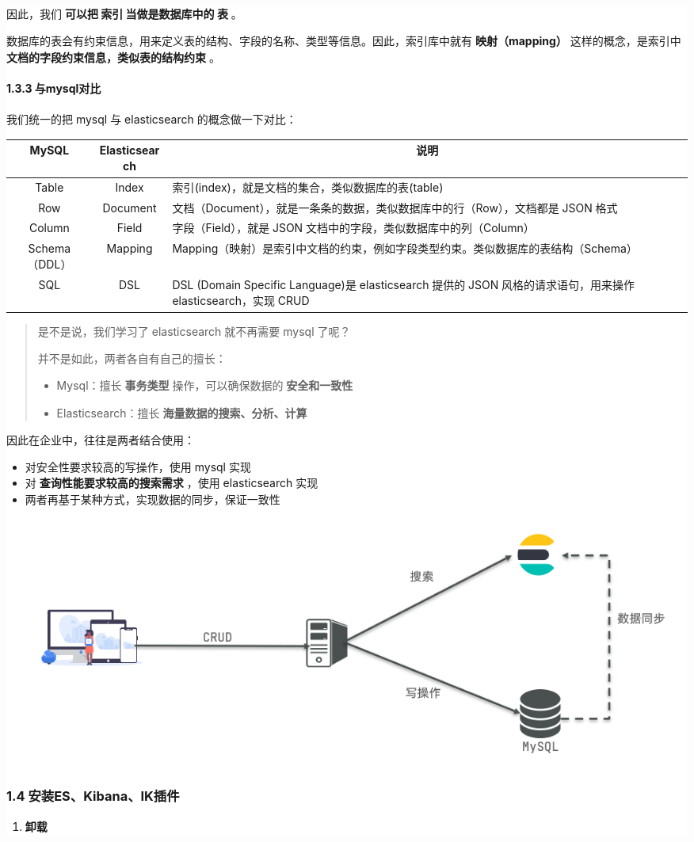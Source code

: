 因此，我们 **可以把 索引 当做是数据库中的 表** 。

数据库的表会有约束信息，用来定义表的结构、字段的名称、类型等信息。因此，索引库中就有 **映射（mapping）** 这样的概念，是索引中 **文档的字段约束信息，类似表的结构约束** 。

#### 1.3.3 与mysql对比

我们统一的把 mysql 与 elasticsearch 的概念做一下对比：

|   **MySQL**   | **Elasticsearch** | **说明**                                                     |
| :-----------: | :---------------: | ------------------------------------------------------------ |
|     Table     |       Index       | 索引(index)，就是文档的集合，类似数据库的表(table)           |
|      Row      |     Document      | 文档（Document），就是一条条的数据，类似数据库中的行（Row），文档都是 JSON 格式 |
|    Column     |       Field       | 字段（Field），就是 JSON 文档中的字段，类似数据库中的列（Column） |
| Schema（DDL） |      Mapping      | Mapping（映射）是索引中文档的约束，例如字段类型约束。类似数据库的表结构（Schema） |
|      SQL      |        DSL        | DSL (Domain Specific Language)是 elasticsearch 提供的 JSON 风格的请求语句，用来操作 elasticsearch，实现 CRUD |

> 是不是说，我们学习了 elasticsearch 就不再需要 mysql 了呢？
>
> 并不是如此，两者各自有自己的擅长：
>
> - Mysql：擅长 **事务类型** 操作，可以确保数据的 **安全和一致性**
>
> - Elasticsearch：擅长 **海量数据的搜索、分析、计算**

因此在企业中，往往是两者结合使用：

- 对安全性要求较高的写操作，使用 mysql 实现
- 对 **查询性能要求较高的搜索需求** ，使用 elasticsearch 实现
- 两者再基于某种方式，实现数据的同步，保证一致性

![image-20210720203534945](./【Java开发笔记】分布式搜索引擎.assets/s6j4xv.png)

### 1.4 安装ES、Kibana、IK插件

1. **卸载**
